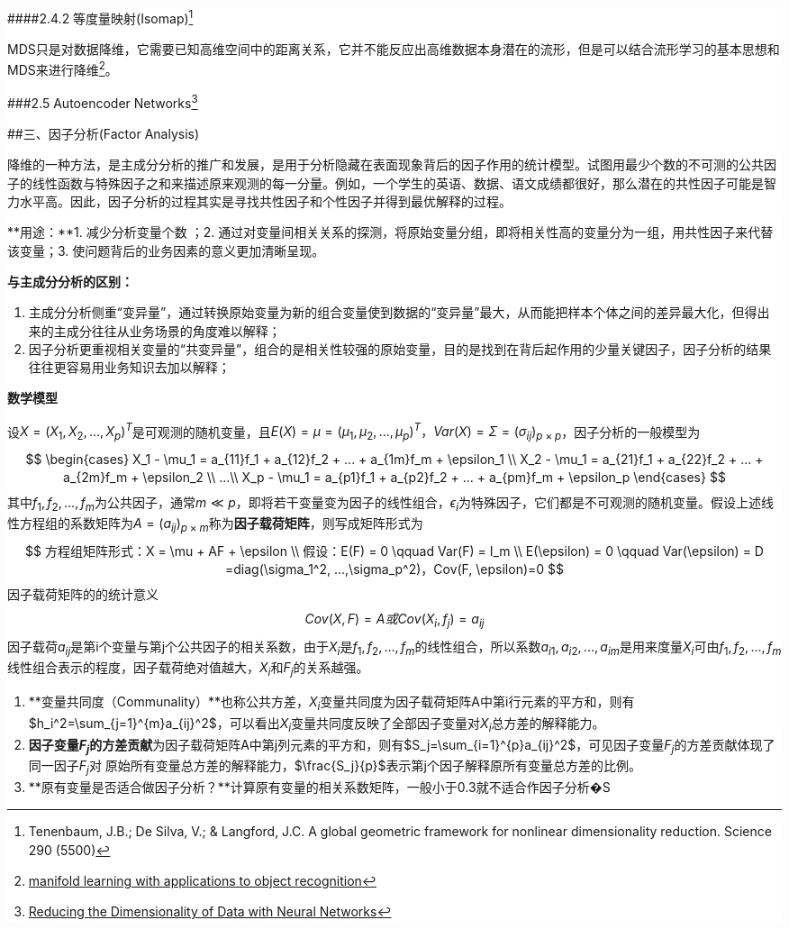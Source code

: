 

####2.4.2 等度量映射(Isomap)[^7] 

MDS只是对数据降维，它需要已知高维空间中的距离关系，它并不能反应出高维数据本身潜在的流形，但是可以结合流形学习的基本思想和MDS来进行降维[^12]。





###2.5 Autoencoder Networks[^11]





##三、因子分析(Factor Analysis)

降维的一种方法，是主成分分析的推广和发展，是用于分析隐藏在表面现象背后的因子作用的统计模型。试图用最少个数的不可测的公共因子的线性函数与特殊因子之和来描述原来观测的每一分量。例如，一个学生的英语、数据、语文成绩都很好，那么潜在的共性因子可能是智力水平高。因此，因子分析的过程其实是寻找共性因子和个性因子并得到最优解释的过程。

**用途：**1. 减少分析变量个数 ；2. 通过对变量间相关关系的探测，将原始变量分组，即将相关性高的变量分为一组，用共性因子来代替该变量；3. 使问题背后的业务因素的意义更加清晰呈现。

**与主成分分析的区别：**

1. 主成分分析侧重“变异量”，通过转换原始变量为新的组合变量使到数据的“变异量”最大，从而能把样本个体之间的差异最大化，但得出来的主成分往往从业务场景的角度难以解释；
2. 因子分析更重视相关变量的“共变异量”，组合的是相关性较强的原始变量，目的是找到在背后起作用的少量关键因子，因子分析的结果往往更容易用业务知识去加以解释；


**数学模型**

设$X=(X_1,X_2,...,X_p)^T$是可观测的随机变量，且$E(X)=\mu=(\mu_1,\mu_2,...,\mu_p)^T，Var(X)=\Sigma=(\sigma_{ij})_{p\times p}$，因子分析的一般模型为
$$
\begin{cases}
X_1 - \mu_1 = a_{11}f_1 + a_{12}f_2 + ... + a_{1m}f_m + \epsilon_1 \\
X_2 - \mu_1 = a_{21}f_1 + a_{22}f_2 + ... + a_{2m}f_m + \epsilon_2 \\
...\\
X_p - \mu_1 = a_{p1}f_1 + a_{p2}f_2 + ... + a_{pm}f_m + \epsilon_p
\end{cases}
$$
其中$f_1,f_2,...,f_m$为公共因子，通常$m \ll p$，即将若干变量变为因子的线性组合，$\epsilon_i$为特殊因子，它们都是不可观测的随机变量。假设上述线性方程组的系数矩阵为$A=(a_{ij})_{p \times m}$称为**因子载荷矩阵**，则写成矩阵形式为
$$
方程组矩阵形式：X = \mu + AF + \epsilon \\
假设：E(F) = 0 \qquad Var(F) = I_m \\
E(\epsilon) = 0 \qquad Var(\epsilon) = D =diag(\sigma_1^2, ...,\sigma_p^2)，Cov(F, \epsilon)=0
$$
因子载荷矩阵的的统计意义
$$
Cov(X, F) = A 或 Cov(X_i, f_j) = a_{ij}
$$
因子载荷$a_{ij}$是第i个变量与第j个公共因子的相关系数，由于$X_i$是$f_1,f_2,...,f_m$的线性组合，所以系数$a_{i1},a_{i2},...,a_{im}$是用来度量$X_i$可由$f_1,f_2,...,f_m$线性组合表示的程度，因子载荷绝对值越大，$X_i$和$F_j$的关系越强。

1. **变量共同度（Communality）**也称公共方差，$X_i$变量共同度为因子载荷矩阵A中第i行元素的平方和，则有$h_i^2=\sum_{j=1}^{m}a_{ij}^2$，可以看出$X_i$变量共同度反映了全部因子变量对$X_i$总方差的解释能力。
2. **因子变量$F_j$的方差贡献**为因子载荷矩阵A中第j列元素的平方和，则有$S_j=\sum_{i=1}^{p}a_{ij}^2$，可见因子变量$F_j$的方差贡献体现了同一因子$F_j$对 原始所有变量总方差的解释能力，$\frac{S_j}{p}$表示第j个因子解释原所有变量总方差的比例。
3. **原有变量是否适合做因子分析？**计算原有变量的相关系数矩阵，一般小于0.3就不适合作因子分析�S


[^1]: Kernel principal component analysis
[^2]: 特征交互指不同业务特征或同一业务特征不同实例之间的相互影响或作用。
[^3]: Local features and kernels for classification of texture and object categories: A comprehensive study
[^4]: [流形学习](https://www.zhihu.com/question/24015486)
[^5]: "Modern Multidimensional Scaling - Theory and Applications" Borg, I.;Groenen P. Springer Series in Statistics (1997)
[^6]: "Nonmetric multidimensional scaling: a numerical method" Kruskal, J. Psychometrika, 29 (1964)
[^7]: Tenenbaum, J.B.; De Silva, V.; & Langford, J.C. A global geometric framework for nonlinear dimensionality reduction. Science 290 (5500)
[^8]: Belkin, M., Niyogi, P. Laplacian eigenmaps and spectral techniques for embedding and clustering. *Advances in neural information processing systems*. 2002, 1585-592.
[^9]: 矩阵迹的求导：https://zhidao.baidu.com/question/986478359212349139.html
[^10]: 广义特征值问题：https://baike.baidu.com/item/%E5%B9%BF%E4%B9%89%E7%89%B9%E5%BE%81%E5%80%BC%E9%97%AE%E9%A2%98/20418271?fr=aladdin
[^11]: [Reducing the Dimensionality of Data with Neural Networks](https://www.cs.toronto.edu/~hinton/science.pdf)
[^12]: [manifold learning with applications to object recognition](http://www.eecs.berkeley.edu/~efros/courses/AP06/presentations/ThompsonDimensionalityReduction.pdf)
[^13]: [Visualizing Data using t-SNE](http://www.jmlr.org/papers/volume9/vandermaaten08a/vandermaaten08a.pdf)